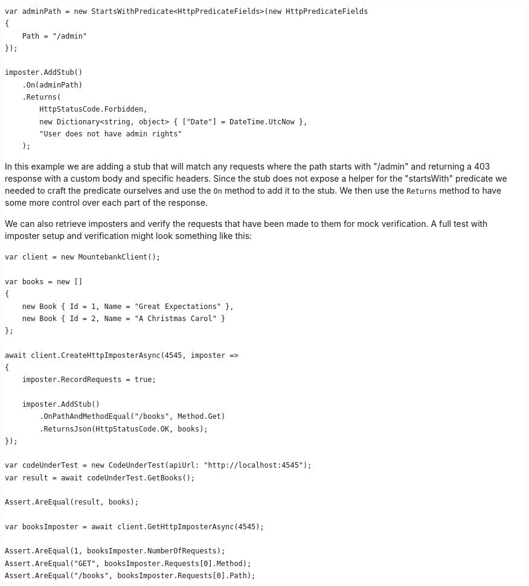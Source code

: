 ```
var adminPath = new StartsWithPredicate<HttpPredicateFields>(new HttpPredicateFields
{
	Path = "/admin"
});

imposter.AddStub()
	.On(adminPath)
	.Returns(
		HttpStatusCode.Forbidden,
		new Dictionary<string, object> { ["Date"] = DateTime.UtcNow },
		"User does not have admin rights"
	);
```

In this example we are adding a stub that will match any requests where the path starts with "/admin" and returning a 403 response with a custom body and specific headers. Since the stub does not expose a helper for the "startsWith" predicate we needed to craft the predicate ourselves and use the `On` method to add it to the stub. We then use the `Returns` method to have some more control over each part of the response.

We can also retrieve imposters and verify the requests that have been made to them for mock verification. A full test with imposter setup and verification might look something like this:

```
var client = new MountebankClient();

var books = new []
{
	new Book { Id = 1, Name = "Great Expectations" },
	new Book { Id = 2, Name = "A Christmas Carol" }
};

await client.CreateHttpImposterAsync(4545, imposter =>
{
	imposter.RecordRequests = true;

	imposter.AddStub()
		.OnPathAndMethodEqual("/books", Method.Get)
		.ReturnsJson(HttpStatusCode.OK, books);
});

var codeUnderTest = new CodeUnderTest(apiUrl: "http://localhost:4545");
var result = await codeUnderTest.GetBooks();

Assert.AreEqual(result, books);

var booksImposter = await client.GetHttpImposterAsync(4545);

Assert.AreEqual(1, booksImposter.NumberOfRequests);
Assert.AreEqual("GET", booksImposter.Requests[0].Method);
Assert.AreEqual("/books", booksImposter.Requests[0].Path);
```
